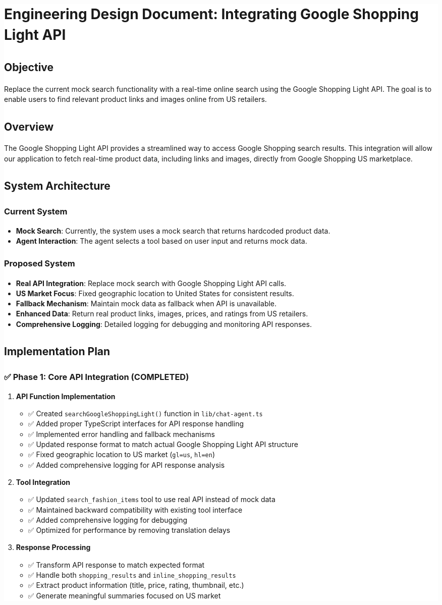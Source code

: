 # Engineering Design Document: Integrating Google Shopping Light API

## Objective

Replace the current mock search functionality with a real-time online search using the Google Shopping Light API. The goal is to enable users to find relevant product links and images online from US retailers.

## Overview

The Google Shopping Light API provides a streamlined way to access Google Shopping search results. This integration will allow our application to fetch real-time product data, including links and images, directly from Google Shopping US marketplace.

## System Architecture

### Current System

- **Mock Search**: Currently, the system uses a mock search that returns hardcoded product data.
- **Agent Interaction**: The agent selects a tool based on user input and returns mock data.

### Proposed System

- **Real API Integration**: Replace mock search with Google Shopping Light API calls.
- **US Market Focus**: Fixed geographic location to United States for consistent results.
- **Fallback Mechanism**: Maintain mock data as fallback when API is unavailable.
- **Enhanced Data**: Return real product links, images, prices, and ratings from US retailers.
- **Comprehensive Logging**: Detailed logging for debugging and monitoring API responses.

## Implementation Plan

### ✅ Phase 1: Core API Integration (COMPLETED)

1. **API Function Implementation**
   - ✅ Created `searchGoogleShoppingLight()` function in `lib/chat-agent.ts`
   - ✅ Added proper TypeScript interfaces for API response handling
   - ✅ Implemented error handling and fallback mechanisms
   - ✅ Updated response format to match actual Google Shopping Light API structure
   - ✅ Fixed geographic location to US market (`gl=us`, `hl=en`)
   - ✅ Added comprehensive logging for API response analysis

2. **Tool Integration**
   - ✅ Updated `search_fashion_items` tool to use real API instead of mock data
   - ✅ Maintained backward compatibility with existing tool interface
   - ✅ Added comprehensive logging for debugging
   - ✅ Optimized for performance by removing translation delays

3. **Response Processing**
   - ✅ Transform API response to match expected format
   - ✅ Handle both `shopping_results` and `inline_shopping_results`
   - ✅ Extract product information (title, price, rating, thumbnail, etc.)
   - ✅ Generate meaningful summaries focused on US market
